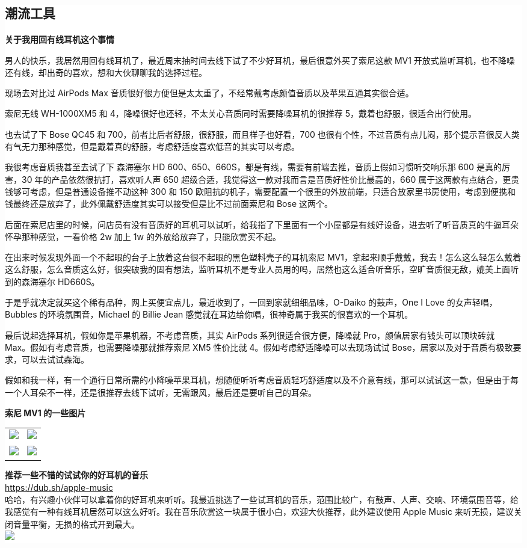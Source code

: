 ## 潮流工具

**关于我用回有线耳机这个事情**

男人的快乐，我居然用回有线耳机了，最近周末抽时间去线下试了不少好耳机，最后很意外买了索尼这款 MV1 开放式监听耳机，也不降噪还有线，却出奇的喜欢，想和大伙聊聊我的选择过程。

现场去对比过 AirPods Max 音质很好很方便但是太太重了，不经常戴考虑颜值音质以及苹果互通其实很合适。

索尼无线 WH-1000XM5 和 4，降噪很好也还轻，不太关心音质同时需要降噪耳机的很推荐 5，戴着也舒服，很适合出行使用。

也去试了下 Bose QC45 和 700，前者比后者舒服，很舒服，而且样子也好看，700 也很有个性，不过音质有点儿闷，那个提示音很反人类有气无力那种感觉，但是戴着真的舒服，考虑舒适度喜欢低音的其实可以考虑。

我很考虑音质我甚至去试了下 森海塞尔 HD 600、650、660S，都是有线，需要有前端去推，音质上假如习惯听交响乐那 600 是真的厉害，30 年的产品依然很抗打，喜欢听人声 650 超级合适，我觉得这一款对我而言是音质好性价比最高的，660 属于这两款有点结合，更贵钱够可考虑，但是普通设备推不动这种 300 和 150 欧阻抗的机子，需要配置一个很重的外放前端，只适合放家里书房使用，考虑到便携和钱最终还是放弃了，此外佩戴舒适度其实可以接受但是比不过前面索尼和 Bose 这两个。

后面在索尼店里的时候，问店员有没有音质好的耳机可以试听，给我指了下里面有一个小屋都是有线好设备，进去听了听音质真的牛逼耳朵怀孕那种感觉，一看价格 2w 加上 1w 的外放给放弃了，只能欣赏买不起。

在出来时候发现外面一个不起眼的台子上放着这台很不起眼的黑色塑料壳子的耳机索尼 MV1，拿起来顺手戴戴，我去！怎么这么轻怎么戴着这么舒服，怎么音质这么好，很突破我的固有想法，监听耳机不是专业人员用的吗，居然也这么适合听音乐，空旷音质很无敌，媲美上面听到的森海塞尔 HD660S。

于是乎就决定就买这个稀有品种，网上买便宜点儿，最近收到了，一回到家就细细品味，O-Daiko 的鼓声，One I Love 的女声轻唱，Bubbles 的环境氛围音，Michael 的 Billie Jean 感觉就在耳边给你唱，很神奇属于我买的很喜欢的一个耳机。

最后说起选择耳机，假如你是苹果机器，不考虑音质，其实 AirPods 系列很适合很方便，降噪就 Pro，颜值居家有钱头可以顶块砖就 Max。假如有考虑音质，也需要降噪那就推荐索尼 XM5 性价比就 4。假如考虑舒适降噪可以去现场试试 Bose，居家以及对于音质有极致要求，可以去试试森海。

假如和我一样，有一个通行日常所需的小降噪苹果耳机，想随便听听考虑音质轻巧舒适度以及不介意有线，那可以试试这一款，但是由于每一个人耳朵不一样，还是很推荐去线下试听，无需跟风，最后还是要听自己的耳朵。

**索尼 MV1 的一些图片**

<table>
    <tr>
        <td width="50%">
          <img src="https://gw.alipayobjects.com/zos/k/v9/175.jpg" width="500" />
        </td>
        <td width="50%">
            <img src="https://gw.alipayobjects.com/zos/k/ze/IMG_8864.jpg" width="500" />
        </td>
    </tr>
    <tr>
        <td width="50%">
          <img src="https://gw.alipayobjects.com/zos/k/u7/IMG_8865.jpg" width="500" />
        </td>
        <td width="50%">
            <img src="https://gw.alipayobjects.com/zos/k/xd/IMG_8873.jpg" width="500" />
        </td>
    </tr>
</table>

**推荐一些不错的试试你的好耳机的音乐**  
<https://dub.sh/apple-music>  
哈哈，有兴趣小伙伴可以拿着你的好耳机来听听。我最近挑选了一些试耳机的音乐，范围比较广，有鼓声、人声、交响、环境氛围音等，给我感觉有一种有线耳机居然可以这么好听。我在音乐欣赏这一块属于很小白，欢迎大伙推荐，此外建议使用 Apple Music 来听无损，建议关闭音量平衡，无损的格式开到最大。  
<img src="https://gw.alipayobjects.com/zos/k/mi/nBex30.png" width="800" />
